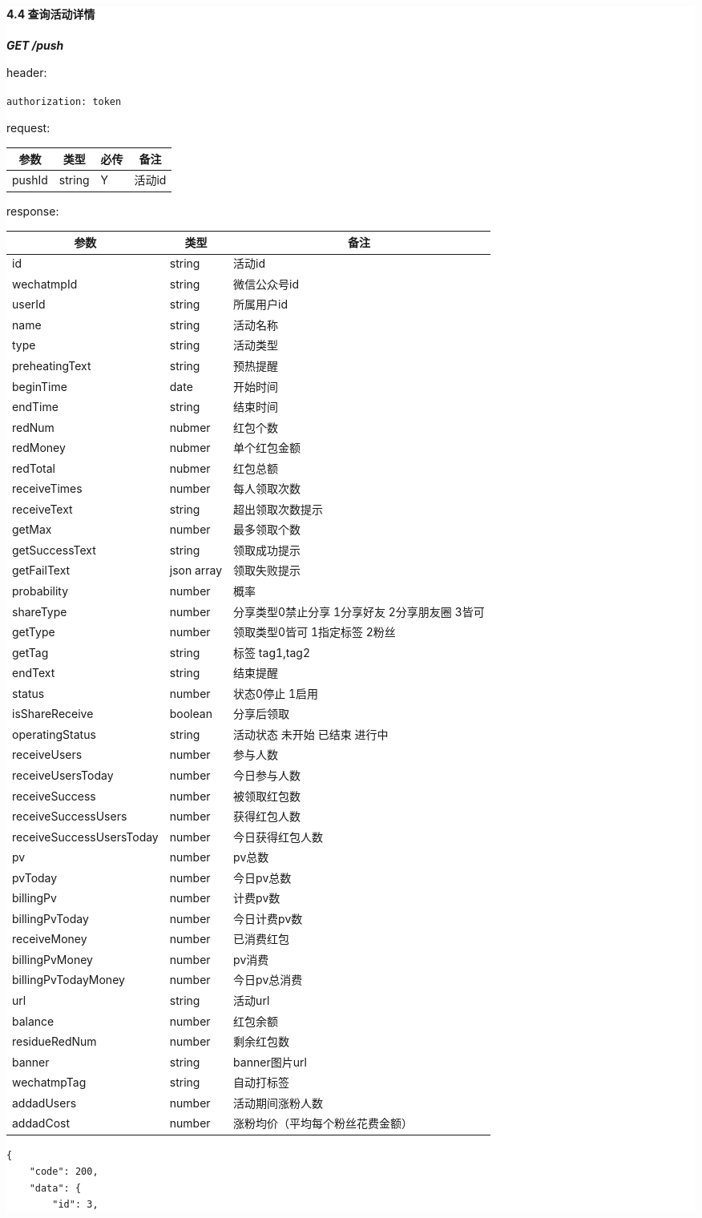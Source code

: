 #### 4.4 查询活动详情
***GET /push***

header:
```
authorization: token
```

request:

参数 | 类型 | 必传 | 备注
---|---|---|---
pushId | string | Y| 活动id

response:

参数 | 类型 | 备注
---|---|---
id | string | 活动id
wechatmpId | string | 微信公众号id
userId | string | 所属用户id
name | string | 活动名称
type | string | 活动类型
preheatingText | string | 预热提醒
beginTime | date | 开始时间
endTime | string | 结束时间
redNum | nubmer | 红包个数
redMoney | nubmer | 单个红包金额
redTotal | nubmer | 红包总额
receiveTimes | number | 每人领取次数
receiveText | string | 超出领取次数提示
getMax | number | 最多领取个数
getSuccessText | string | 领取成功提示
getFailText | json array | 领取失败提示
probability | number | 概率
shareType | number | 分享类型0禁止分享 1分享好友 2分享朋友圈 3皆可
getType | number | 领取类型0皆可 1指定标签 2粉丝
getTag | string | 标签 tag1,tag2
endText | string | 结束提醒
status | number | 状态0停止 1启用
isShareReceive | boolean | 分享后领取
operatingStatus | string | 活动状态 未开始 已结束 进行中
receiveUsers | number | 参与人数
receiveUsersToday | number | 今日参与人数
receiveSuccess | number | 被领取红包数
receiveSuccessUsers | number | 获得红包人数
receiveSuccessUsersToday | number | 今日获得红包人数
pv | number | pv总数
pvToday | number | 今日pv总数
billingPv | number | 计费pv数
billingPvToday | number | 今日计费pv数
receiveMoney | number | 已消费红包
billingPvMoney | number | pv消费
billingPvTodayMoney | number | 今日pv总消费
url | string | 活动url
balance | number | 红包余额
residueRedNum | number | 剩余红包数
banner | string | banner图片url
wechatmpTag | string | 自动打标签
addadUsers | number | 活动期间涨粉人数
addadCost | number | 涨粉均价（平均每个粉丝花费金额）
```
{
    "code": 200,
    "data": {
        "id": 3,
```